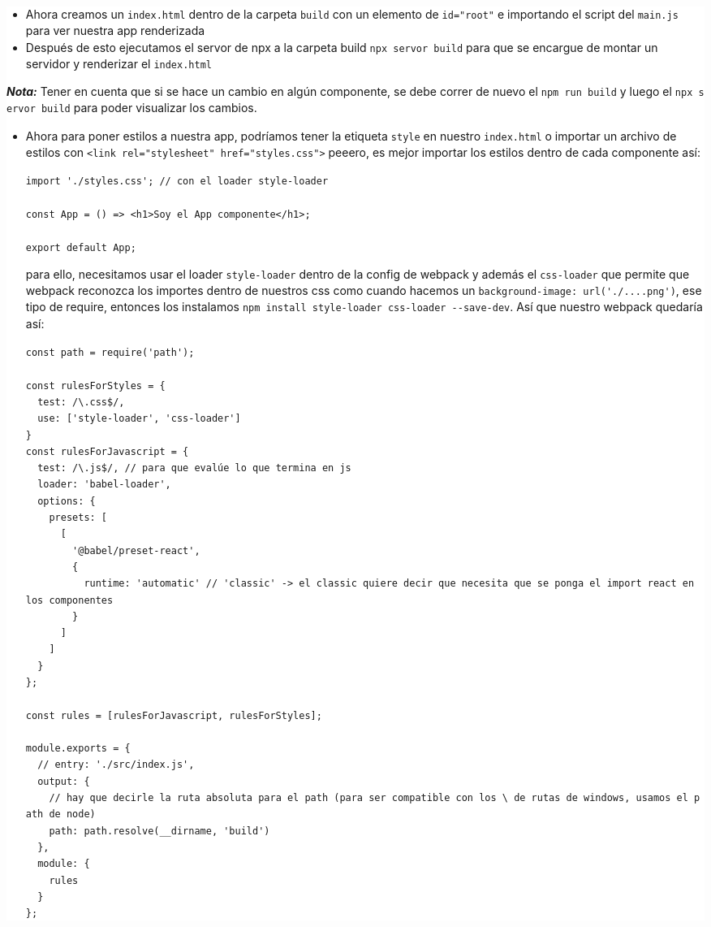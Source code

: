 * Ahora creamos un `index.html` dentro de la carpeta `build` con un elemento de `id="root"` e importando el script del `main.js` para ver nuestra app renderizada
* Después de esto ejecutamos el servor de npx a la carpeta build `npx servor build` para que se encargue de montar un servidor y renderizar el `index.html`

**_Nota:_** Tener en cuenta que si se hace un cambio en algún componente, se debe correr de nuevo el `npm run build` y luego el `npx servor build` para poder visualizar los cambios.

* Ahora para poner estilos a nuestra app, podríamos tener la etiqueta `style` en nuestro `index.html` o importar un archivo de estilos con `<link rel="stylesheet" href="styles.css">` peeero, es mejor importar los estilos dentro de cada componente así:
  ```
  import './styles.css'; // con el loader style-loader

  const App = () => <h1>Soy el App componente</h1>;

  export default App;
  ```
  para ello, necesitamos usar el loader `style-loader` dentro de la config de webpack y además el `css-loader` que permite que webpack reconozca los importes dentro de nuestros css como cuando hacemos un `background-image: url('./....png')`, ese tipo de require, entonces los instalamos `npm install style-loader css-loader --save-dev`. Así que nuestro webpack quedaría así:
  ```
  const path = require('path');

  const rulesForStyles = {
    test: /\.css$/,
    use: ['style-loader', 'css-loader']
  }
  const rulesForJavascript = {
    test: /\.js$/, // para que evalúe lo que termina en js
    loader: 'babel-loader',
    options: {
      presets: [
        [
          '@babel/preset-react',
          {
            runtime: 'automatic' // 'classic' -> el classic quiere decir que necesita que se ponga el import react en los componentes
          }
        ]
      ]
    }
  };

  const rules = [rulesForJavascript, rulesForStyles];

  module.exports = {
    // entry: './src/index.js',
    output: {
      // hay que decirle la ruta absoluta para el path (para ser compatible con los \ de rutas de windows, usamos el path de node)
      path: path.resolve(__dirname, 'build')
    },
    module: {
      rules
    }
  };
  ```

